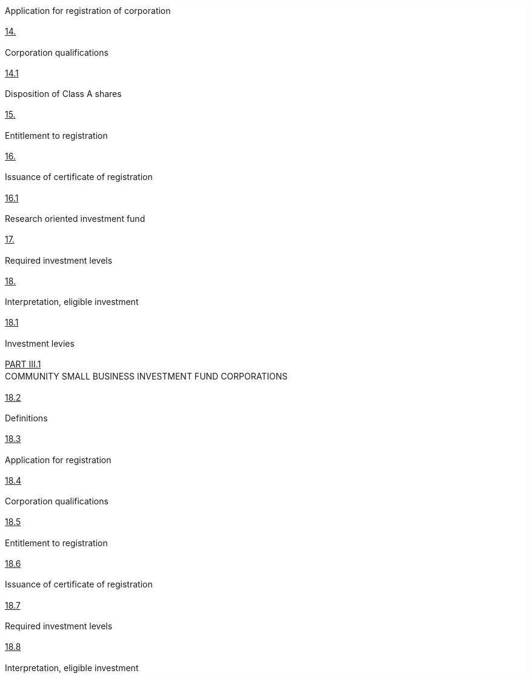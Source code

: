 Application for registration of corporation

[14\.](#BK6)

Corporation qualifications

[14\.1](#BK7)

Disposition of Class A shares

[15\.](#BK8)

Entitlement to registration

[16\.](#BK9)

Issuance of certificate of registration

[16\.1](#BK10)

Research oriented investment fund

[17\.](#BK11)

Required investment levels

[18\.](#BK12)

Interpretation, eligible investment

[18\.1](#BK13)

Investment levies

[PART III\.1](#BK14)  
COMMUNITY SMALL BUSINESS INVESTMENT FUND CORPORATIONS

[18\.2](#BK15)

Definitions

[18\.3](#BK16)

Application for registration

[18\.4](#BK17)

Corporation qualifications

[18\.5](#BK18)

Entitlement to registration

[18\.6](#BK19)

Issuance of certificate of registration

[18\.7](#BK20)

Required investment levels

[18\.8](#BK21)

Interpretation, eligible investment
